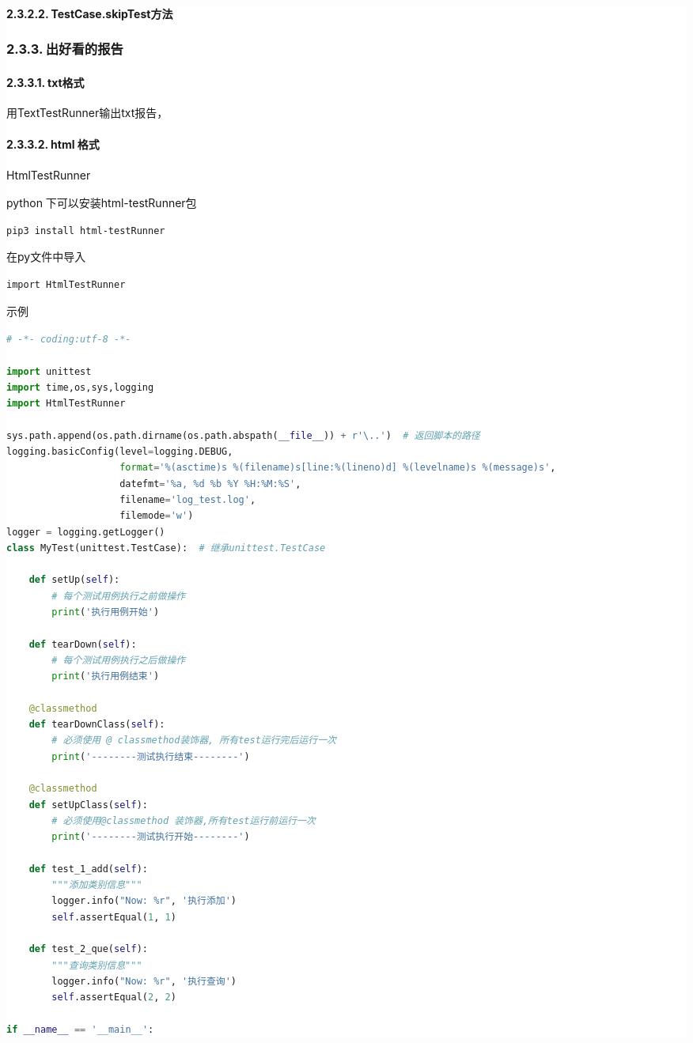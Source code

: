 #### 2.3.2.2. TestCase.skipTest方法

### 2.3.3. 出好看的报告

#### 2.3.3.1. txt格式
用TextTestRunner输出txt报告，

#### 2.3.3.2. html 格式

HtmlTestRunner

python 下可以安装html-testRunner包
```shell
pip3 install html-testRunner
```
在py文件中导入
```
import HtmlTestRunner
```
示例
```python
# -*- coding:utf-8 -*-

import unittest
import time,os,sys,logging
import HtmlTestRunner

sys.path.append(os.path.dirname(os.path.abspath(__file__)) + r'\..')  # 返回脚本的路径
logging.basicConfig(level=logging.DEBUG,
                    format='%(asctime)s %(filename)s[line:%(lineno)d] %(levelname)s %(message)s',
                    datefmt='%a, %d %b %Y %H:%M:%S',
                    filename='log_test.log',
                    filemode='w')
logger = logging.getLogger()
class MyTest(unittest.TestCase):  # 继承unittest.TestCase

    def setUp(self):
        # 每个测试用例执行之前做操作
        print('执行用例开始')

    def tearDown(self):
        # 每个测试用例执行之后做操作
        print('执行用例结束')

    @classmethod
    def tearDownClass(self):
        # 必须使用 @ classmethod装饰器, 所有test运行完后运行一次
        print('--------测试执行结束--------')

    @classmethod
    def setUpClass(self):
        # 必须使用@classmethod 装饰器,所有test运行前运行一次
        print('--------测试执行开始--------')

    def test_1_add(self):
        """添加类别信息"""
        logger.info("Now: %r", '执行添加')
        self.assertEqual(1, 1)

    def test_2_que(self):
        """查询类别信息"""
        logger.info("Now: %r", '执行查询')
        self.assertEqual(2, 2)

if __name__ == '__main__':
```

[^1]: VScode Python settings reference